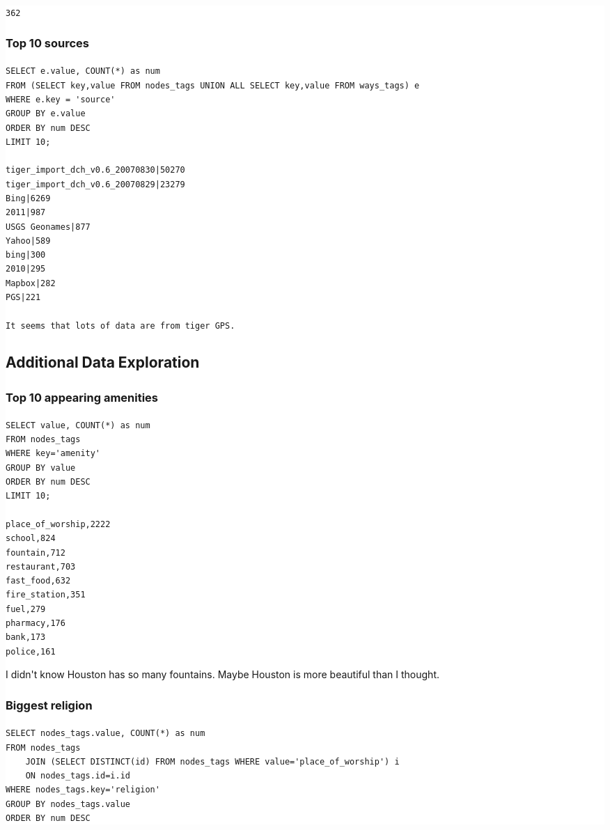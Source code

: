     362
    
    
### Top 10 sources

    SELECT e.value, COUNT(*) as num
    FROM (SELECT key,value FROM nodes_tags UNION ALL SELECT key,value FROM ways_tags) e
    WHERE e.key = 'source'
    GROUP BY e.value
    ORDER BY num DESC
    LIMIT 10;
    
    tiger_import_dch_v0.6_20070830|50270
    tiger_import_dch_v0.6_20070829|23279
    Bing|6269
    2011|987
    USGS Geonames|877
    Yahoo|589
    bing|300
    2010|295
    Mapbox|282
    PGS|221
    
    It seems that lots of data are from tiger GPS.

## Additional Data Exploration

### Top 10 appearing amenities

    SELECT value, COUNT(*) as num
    FROM nodes_tags
    WHERE key='amenity'
    GROUP BY value
    ORDER BY num DESC
    LIMIT 10;
    
    place_of_worship,2222
    school,824
    fountain,712
    restaurant,703
    fast_food,632
    fire_station,351
    fuel,279
    pharmacy,176
    bank,173
    police,161
    
I didn't know Houston has so many fountains. Maybe Houston is more beautiful than I thought.
    
    
### Biggest religion

    SELECT nodes_tags.value, COUNT(*) as num
    FROM nodes_tags 
        JOIN (SELECT DISTINCT(id) FROM nodes_tags WHERE value='place_of_worship') i
        ON nodes_tags.id=i.id
    WHERE nodes_tags.key='religion'
    GROUP BY nodes_tags.value
    ORDER BY num DESC
    